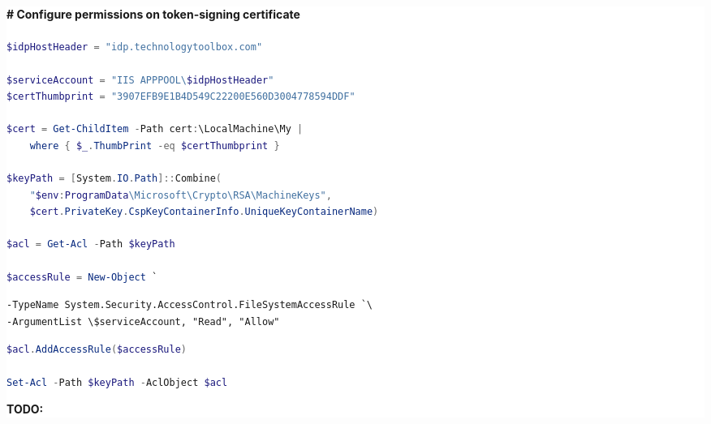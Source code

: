#### # Configure permissions on token-signing certificate

```PowerShell
$idpHostHeader = "idp.technologytoolbox.com"

$serviceAccount = "IIS APPPOOL\$idpHostHeader"
$certThumbprint = "3907EFB9E1B4D549C22200E560D3004778594DDF"

$cert = Get-ChildItem -Path cert:\LocalMachine\My |
    where { $_.ThumbPrint -eq $certThumbprint }

$keyPath = [System.IO.Path]::Combine(
    "$env:ProgramData\Microsoft\Crypto\RSA\MachineKeys",
    $cert.PrivateKey.CspKeyContainerInfo.UniqueKeyContainerName)

$acl = Get-Acl -Path $keyPath

$accessRule = New-Object `
```

    -TypeName System.Security.AccessControl.FileSystemAccessRule `\
    -ArgumentList \$serviceAccount, "Read", "Allow"

```PowerShell
$acl.AddAccessRule($accessRule)

Set-Acl -Path $keyPath -AclObject $acl
```

**TODO:**
